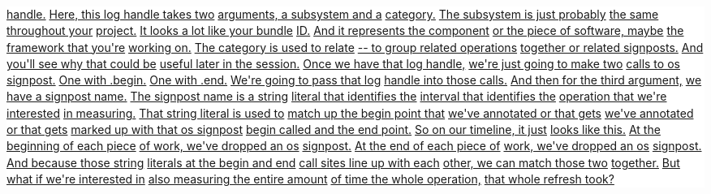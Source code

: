 [handle.](https://developer.apple.com/videos/wwdc2018/videos/play/wwdc2018/405/?time=305) [Here, this log handle takes two](https://developer.apple.com/videos/wwdc2018/videos/play/wwdc2018/405/?time=306) [arguments, a subsystem and a](https://developer.apple.com/videos/wwdc2018/videos/play/wwdc2018/405/?time=308) [category.](https://developer.apple.com/videos/wwdc2018/videos/play/wwdc2018/405/?time=309) [The subsystem is just probably](https://developer.apple.com/videos/wwdc2018/videos/play/wwdc2018/405/?time=311) [the same throughout your](https://developer.apple.com/videos/wwdc2018/videos/play/wwdc2018/405/?time=313) [project.](https://developer.apple.com/videos/wwdc2018/videos/play/wwdc2018/405/?time=314) [It looks a lot like your bundle](https://developer.apple.com/videos/wwdc2018/videos/play/wwdc2018/405/?time=315) [ID.](https://developer.apple.com/videos/wwdc2018/videos/play/wwdc2018/405/?time=316) [And it represents the component](https://developer.apple.com/videos/wwdc2018/videos/play/wwdc2018/405/?time=316) [or the piece of software, maybe](https://developer.apple.com/videos/wwdc2018/videos/play/wwdc2018/405/?time=318) [the framework that you're](https://developer.apple.com/videos/wwdc2018/videos/play/wwdc2018/405/?time=319) [working on.](https://developer.apple.com/videos/wwdc2018/videos/play/wwdc2018/405/?time=320) [The category is used to relate](https://developer.apple.com/videos/wwdc2018/videos/play/wwdc2018/405/?time=322) [-- to group related operations](https://developer.apple.com/videos/wwdc2018/videos/play/wwdc2018/405/?time=325) [together or related signposts.](https://developer.apple.com/videos/wwdc2018/videos/play/wwdc2018/405/?time=327) [And you'll see why that could be](https://developer.apple.com/videos/wwdc2018/videos/play/wwdc2018/405/?time=329) [useful later in the session.](https://developer.apple.com/videos/wwdc2018/videos/play/wwdc2018/405/?time=330) [Once we have that log handle,](https://developer.apple.com/videos/wwdc2018/videos/play/wwdc2018/405/?time=333) [we're just going to make two](https://developer.apple.com/videos/wwdc2018/videos/play/wwdc2018/405/?time=335) [calls to os signpost.](https://developer.apple.com/videos/wwdc2018/videos/play/wwdc2018/405/?time=336) [One with .begin.](https://developer.apple.com/videos/wwdc2018/videos/play/wwdc2018/405/?time=337) [One with .end.](https://developer.apple.com/videos/wwdc2018/videos/play/wwdc2018/405/?time=338) [We're going to pass that log](https://developer.apple.com/videos/wwdc2018/videos/play/wwdc2018/405/?time=339) [handle into those calls.](https://developer.apple.com/videos/wwdc2018/videos/play/wwdc2018/405/?time=341) [And then for the third argument,](https://developer.apple.com/videos/wwdc2018/videos/play/wwdc2018/405/?time=342) [we have a signpost name.](https://developer.apple.com/videos/wwdc2018/videos/play/wwdc2018/405/?time=344) [The signpost name is a string](https://developer.apple.com/videos/wwdc2018/videos/play/wwdc2018/405/?time=347) [literal that identifies the](https://developer.apple.com/videos/wwdc2018/videos/play/wwdc2018/405/?time=349) [interval that identifies the](https://developer.apple.com/videos/wwdc2018/videos/play/wwdc2018/405/?time=351) [operation that we're interested](https://developer.apple.com/videos/wwdc2018/videos/play/wwdc2018/405/?time=353) [in measuring.](https://developer.apple.com/videos/wwdc2018/videos/play/wwdc2018/405/?time=354) [That string literal is used to](https://developer.apple.com/videos/wwdc2018/videos/play/wwdc2018/405/?time=355) [match up the begin point that](https://developer.apple.com/videos/wwdc2018/videos/play/wwdc2018/405/?time=357) [we've annotated or that gets](https://developer.apple.com/videos/wwdc2018/videos/play/wwdc2018/405/?time=359) [we've annotated or that gets](https://developer.apple.com/videos/wwdc2018/videos/play/wwdc2018/405/?time=359) [marked up with that os signpost](https://developer.apple.com/videos/wwdc2018/videos/play/wwdc2018/405/?time=360) [begin called and the end point.](https://developer.apple.com/videos/wwdc2018/videos/play/wwdc2018/405/?time=362) [So on our timeline, it just](https://developer.apple.com/videos/wwdc2018/videos/play/wwdc2018/405/?time=365) [looks like this.](https://developer.apple.com/videos/wwdc2018/videos/play/wwdc2018/405/?time=367) [At the beginning of each piece](https://developer.apple.com/videos/wwdc2018/videos/play/wwdc2018/405/?time=368) [of work, we've dropped an os](https://developer.apple.com/videos/wwdc2018/videos/play/wwdc2018/405/?time=369) [signpost.](https://developer.apple.com/videos/wwdc2018/videos/play/wwdc2018/405/?time=371) [At the end of each piece of](https://developer.apple.com/videos/wwdc2018/videos/play/wwdc2018/405/?time=372) [work, we've dropped an os](https://developer.apple.com/videos/wwdc2018/videos/play/wwdc2018/405/?time=373) [signpost.](https://developer.apple.com/videos/wwdc2018/videos/play/wwdc2018/405/?time=374) [And because those string](https://developer.apple.com/videos/wwdc2018/videos/play/wwdc2018/405/?time=375) [literals at the begin and end](https://developer.apple.com/videos/wwdc2018/videos/play/wwdc2018/405/?time=376) [call sites line up with each](https://developer.apple.com/videos/wwdc2018/videos/play/wwdc2018/405/?time=377) [other, we can match those two](https://developer.apple.com/videos/wwdc2018/videos/play/wwdc2018/405/?time=379) [together.](https://developer.apple.com/videos/wwdc2018/videos/play/wwdc2018/405/?time=380) [But what if we're interested in](https://developer.apple.com/videos/wwdc2018/videos/play/wwdc2018/405/?time=380) [also measuring the entire amount](https://developer.apple.com/videos/wwdc2018/videos/play/wwdc2018/405/?time=383) [of time the whole operation,](https://developer.apple.com/videos/wwdc2018/videos/play/wwdc2018/405/?time=385) [that whole refresh took?](https://developer.apple.com/videos/wwdc2018/videos/play/wwdc2018/405/?time=386)